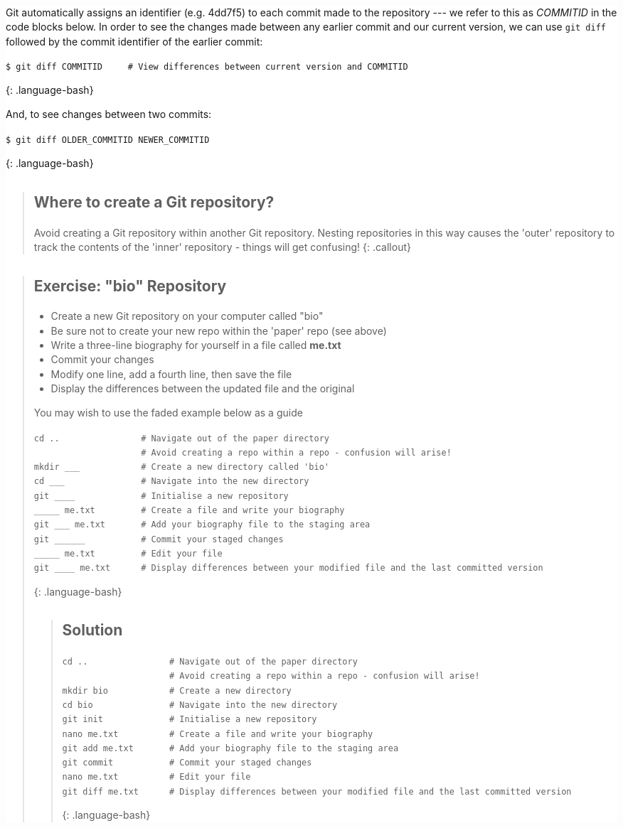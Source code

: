 Git automatically assigns an identifier (e.g. 4dd7f5) to each commit
made to the repository
--- we refer to this as *COMMITID* in the code blocks below.
In order to see the changes made between any earlier commit and our
current version, we can use  `git diff` followed by the commit identifier of the
earlier commit:

~~~
$ git diff COMMITID		# View differences between current version and COMMITID
~~~
{: .language-bash}

And, to see changes between two commits:

~~~
$ git diff OLDER_COMMITID NEWER_COMMITID
~~~
{: .language-bash}

> ## Where to create a Git repository?
> Avoid creating a Git repository within another Git repository.
> Nesting repositories in this way causes the 'outer' repository to
> track the contents of the 'inner' repository - things will get confusing!
{: .callout}

> ## Exercise: "bio" Repository
>
> - Create a new Git repository on your computer called "bio"
> - Be sure not to create your new repo within the 'paper' repo (see above)
> - Write a three-line biography for yourself in a file called **me.txt**
> - Commit your changes
> - Modify one line, add a fourth line, then save the file
> - Display the differences between the updated file and the original
>
> You may wish to use the faded example below as a guide
>
> ```
> cd ..                # Navigate out of the paper directory
>                      # Avoid creating a repo within a repo - confusion will arise!
> mkdir ___            # Create a new directory called 'bio'
> cd ___               # Navigate into the new directory
> git ____             # Initialise a new repository
> _____ me.txt         # Create a file and write your biography
> git ___ me.txt       # Add your biography file to the staging area
> git ______           # Commit your staged changes
> _____ me.txt         # Edit your file
> git ____ me.txt      # Display differences between your modified file and the last committed version
> ```
> {: .language-bash}
>
> > ## Solution
> >
> > ```
> > cd ..                # Navigate out of the paper directory
> >                      # Avoid creating a repo within a repo - confusion will arise!
> > mkdir bio            # Create a new directory
> > cd bio               # Navigate into the new directory
> > git init             # Initialise a new repository
> > nano me.txt          # Create a file and write your biography
> > git add me.txt       # Add your biography file to the staging area
> > git commit           # Commit your staged changes
> > nano me.txt          # Edit your file
> > git diff me.txt      # Display differences between your modified file and the last committed version
> > ```
> > {: .language-bash}